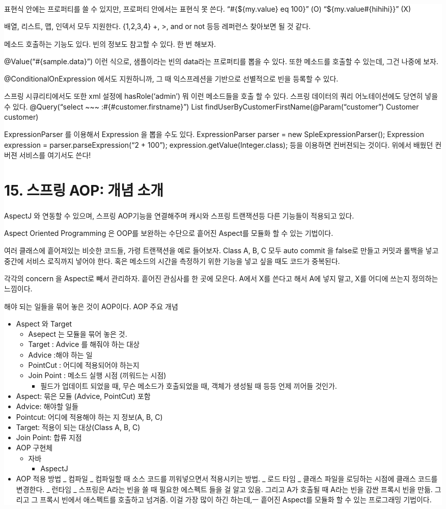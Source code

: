 표현식 안에는 프로퍼티를 쓸 수 있지만, 프로퍼티 안에서는 표현식 못 쓴다.
“#{${my.value} eq 100}” (O)
“${my.value#{hihihi}}” (X)

배열, 리스트, 맵, 인덱서 모두 지원한다.
{1,2,3,4}
+, >, and or not 등등 레퍼런스 찾아보면 될 것 같다.

메소드 호출하는 기능도 있다. 빈의 정보도 참고할 수 있다. 한 번 해보자.

@Value(“#{sample.data}”) 이런 식으로, 샘플이라는 빈의 data라는 프로퍼티를 뽑을 수 있다. 또한 메소드를 호출할 수 있는데, 그건 나중에 보자.

@ConditionalOnExpression 에서도 지원하니까, 그 때 익스프레션을 기반으로 선별적으로 빈을 등록할 수 있다.

스프링 시큐리티에서도 또한 xml 설정에 hasRole(‘admin’) 뭐 이런 메소드들을 호출 할 수 있다.
스프링 데이터의 쿼리 어노테이션에도 당연히 넣을 수 있다.
@Query(“select ~~~ :#{#customer.firstname}”)
List<User> findUserByCustomerFirstName(@Param(“customer”) Customer customer)

ExpressionParser 를 이용해서 Expression 을 뽑을 수도 있다.
ExpressionParser parser = new SpleExpressionParser();
Expression expression = parser.parseExpression(“2 + 100”);
expression.getValue(Integer.class); 등을 이용하면 컨버젼되는 것이다.
위에서 배웠던 컨버젼 서비스를 여기서도 쓴다!

# 15. 스프링 AOP: 개념 소개

AspectJ 와 연동할 수 있으며, 스프링 AOP기능을 연결해주며 캐시와 스프링 트랜잭션등 다른 기능들이 적용되고 있다.

Aspect Oriented Programming 은 OOP를 보완하는 수단으로 흩어진 Aspect를 모듈화 할 수 있는 기법이다.

여러 클래스에 흩어져있는 비슷한 코드들, 가령 트랜잭션을 예로 들어보자. Class A, B, C 모두 auto commit 을 false로 만들고 커밋과 롤백을 넣고 중간에 서비스 로직까지 넣어야 한다. 혹은 메소드의 시간을 측정하기 위한 기능을 넣고 싶을 때도 코드가 중복된다.

각각의 concern 을 Aspect로 빼서 관리하자. 흩어진 관심사를 한 곳에 모은다. A에서 X를 쓴다고 해서 A에 넣지 말고, X를 어디에 쓰는지 정의하는 느낌이다.

해야 되는 일들을 묶어 놓은 것이 AOP이다.
AOP 주요 개념

- Aspect 와 Target
  - Asepect 는 모듈을 묶어 놓은 것.
  - Target : Advice 를 해줘야 하는 대상
  - Advice :해야 하는 일
  - PointCut : 어디에 적용되어야 하는지
  - Join Point : 메소드 실행 시점 (끼워드는 시점)
    - 필드가 업데이트 되었을 때, 무슨 메소드가 호출되었을 때, 객체가 생성될 때 등등 언제 끼어들 것인가.
- Aspect: 묶은 모듈 (Advice, PointCut) 포함
- Advice: 해야할 일들
- Pointcut: 어디에 적용해야 하는 지 정보(A, B, C)
- Target: 적용이 되는 대상(Class A, B, C)
- Join Point: 합류 지점
- AOP 구현체
  - 자바
    - AspectJ
- AOP 적용 방법
  _ 컴파일
  _ 컴파일할 때 소스 코드를 끼워넣으면서 적용시키는 방법.
  _ 로드 타임
  _ 클래스 파일을 로딩하는 시점에 클래스 코드를 변경한다.
  _ 런타임
  _ 스프링은 A라는 빈을 쓸 때 필요한 에스펙트 들을 걸 알고 있음. 그리고 A가 호출될 때 A라는 빈을 감싼 프록시 빈을 만듦. 그리고 그 프록시 빈에서 애스펙트를 호출하고 넘겨줌. 이걸 가장 많이 하긴 하는데,ㅡ
  흩어진 Aspect를 모듈화 할 수 있는 프로그래밍 기법이다.
